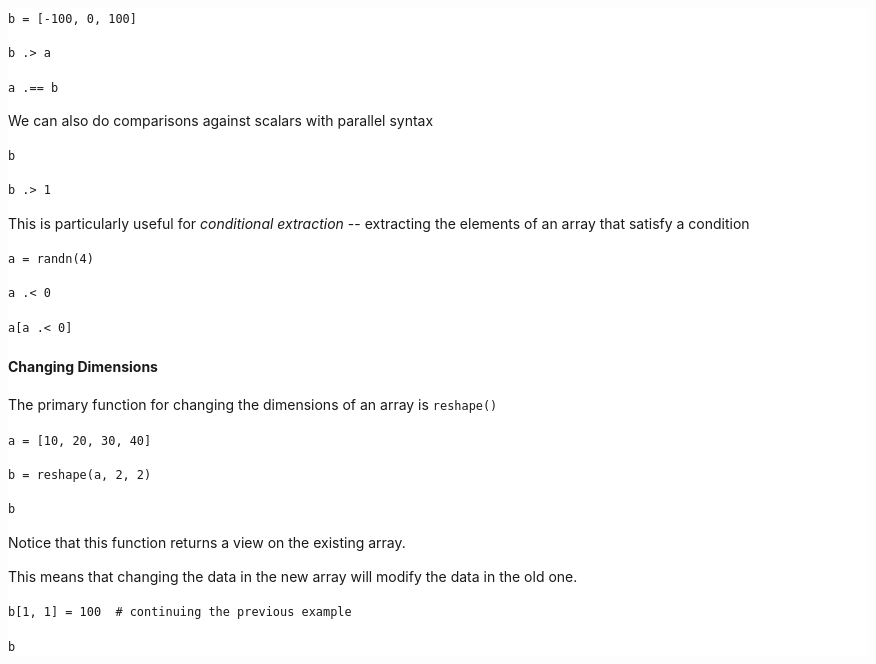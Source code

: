 ```{code-cell} julia
b = [-100, 0, 100]
```

```{code-cell} julia
b .> a
```

```{code-cell} julia
a .== b
```

We can also do comparisons against scalars with parallel syntax

```{code-cell} julia
b
```

```{code-cell} julia
b .> 1
```

This is particularly useful for *conditional extraction* -- extracting the elements of an array that satisfy a condition

```{code-cell} julia
a = randn(4)
```

```{code-cell} julia
a .< 0
```

```{code-cell} julia
a[a .< 0]
```

#### Changing Dimensions

The primary function for changing the dimensions of an array is `reshape()`

```{code-cell} julia
a = [10, 20, 30, 40]
```

```{code-cell} julia
b = reshape(a, 2, 2)
```

```{code-cell} julia
b
```

Notice that this function returns a view on the existing array.

This means that changing the data in the new array will modify the data in the
old one.

```{code-cell} julia
b[1, 1] = 100  # continuing the previous example
```

```{code-cell} julia
b
```
